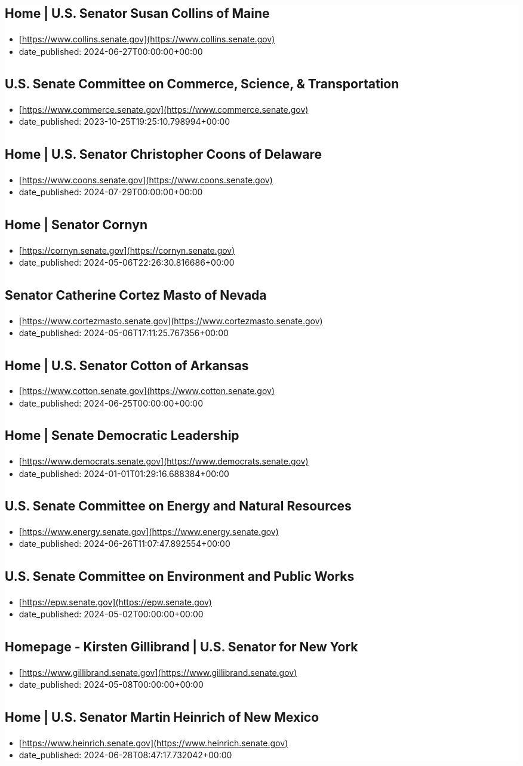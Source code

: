  ## Home | U.S. Senator Susan Collins of Maine
 - [https://www.collins.senate.gov](https://www.collins.senate.gov)
 - date_published: 2024-06-27T00:00:00+00:00

 ## U.S. Senate Committee on Commerce, Science, & Transportation
 - [https://www.commerce.senate.gov](https://www.commerce.senate.gov)
 - date_published: 2023-10-25T19:25:10.798994+00:00

 ## Home | U.S. Senator Christopher Coons of Delaware
 - [https://www.coons.senate.gov](https://www.coons.senate.gov)
 - date_published: 2024-07-29T00:00:00+00:00

 ## Home | Senator Cornyn
 - [https://cornyn.senate.gov](https://cornyn.senate.gov)
 - date_published: 2024-05-06T22:26:30.816686+00:00

 ## Senator Catherine Cortez Masto of Nevada
 - [https://www.cortezmasto.senate.gov](https://www.cortezmasto.senate.gov)
 - date_published: 2024-05-06T17:11:25.767356+00:00

 ## Home | U.S. Senator Cotton of Arkansas
 - [https://www.cotton.senate.gov](https://www.cotton.senate.gov)
 - date_published: 2024-06-25T00:00:00+00:00

 ## Home | Senate Democratic Leadership
 - [https://www.democrats.senate.gov](https://www.democrats.senate.gov)
 - date_published: 2024-01-01T01:29:16.688384+00:00

 ## U.S. Senate Committee on Energy and Natural Resources
 - [https://www.energy.senate.gov](https://www.energy.senate.gov)
 - date_published: 2024-06-26T11:07:47.892554+00:00

 ## U.S. Senate Committee on Environment and Public Works
 - [https://epw.senate.gov](https://epw.senate.gov)
 - date_published: 2024-05-02T00:00:00+00:00

 ## Homepage - Kirsten Gillibrand | U.S. Senator for New York
 - [https://www.gillibrand.senate.gov](https://www.gillibrand.senate.gov)
 - date_published: 2024-05-08T00:00:00+00:00

 ## Home | U.S. Senator Martin Heinrich of New Mexico
 - [https://www.heinrich.senate.gov](https://www.heinrich.senate.gov)
 - date_published: 2024-06-28T08:47:17.732042+00:00
